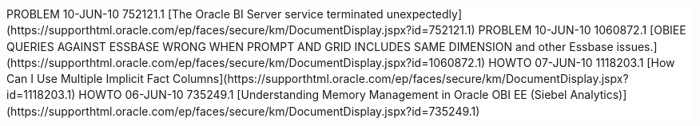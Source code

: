 <td >PROBLEM
</td>

<td >10-JUN-10
</td>
</tr>
<tr >

<td >752121.1
</td>

<td >[The Oracle BI Server service terminated unexpectedly](https://supporthtml.oracle.com/ep/faces/secure/km/DocumentDisplay.jspx?id=752121.1)
</td>

<td >PROBLEM
</td>

<td >10-JUN-10
</td>
</tr>
<tr >

<td >1060872.1
</td>

<td >[OBIEE QUERIES AGAINST ESSBASE WRONG WHEN PROMPT AND GRID INCLUDES SAME DIMENSION and other Essbase issues.](https://supporthtml.oracle.com/ep/faces/secure/km/DocumentDisplay.jspx?id=1060872.1)
</td>

<td >HOWTO
</td>

<td >07-JUN-10
</td>
</tr>
<tr >

<td >1118203.1
</td>

<td >[How Can I Use Multiple Implicit Fact Columns](https://supporthtml.oracle.com/ep/faces/secure/km/DocumentDisplay.jspx?id=1118203.1)
</td>

<td >HOWTO
</td>

<td >06-JUN-10
</td>
</tr>
<tr >

<td >735249.1
</td>

<td >[Understanding Memory Management in Oracle OBI EE (Siebel Analytics)](https://supporthtml.oracle.com/ep/faces/secure/km/DocumentDisplay.jspx?id=735249.1)
</td>
